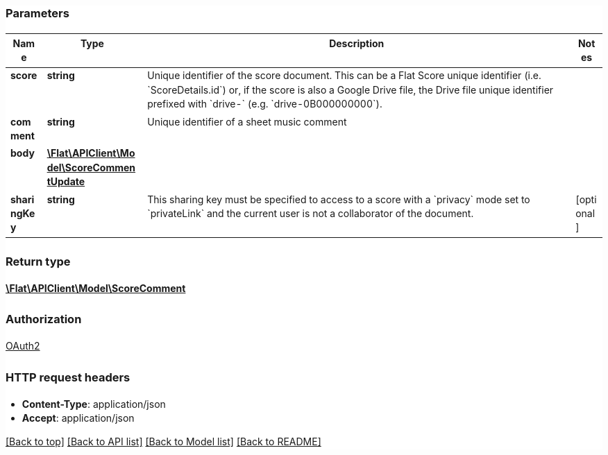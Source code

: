 ### Parameters

Name | Type | Description  | Notes
------------- | ------------- | ------------- | -------------
 **score** | **string**| Unique identifier of the score document. This can be a Flat Score unique identifier (i.e. &#x60;ScoreDetails.id&#x60;) or, if the score is also a Google Drive file, the Drive file unique identifier prefixed with &#x60;drive-&#x60; (e.g. &#x60;drive-0B000000000&#x60;). |
 **comment** | **string**| Unique identifier of a sheet music comment |
 **body** | [**\Flat\APIClient\Model\ScoreCommentUpdate**](../Model/ScoreCommentUpdate.md)|  |
 **sharingKey** | **string**| This sharing key must be specified to access to a score with a &#x60;privacy&#x60; mode set to &#x60;privateLink&#x60; and the current user is not a collaborator of the document. | [optional]

### Return type

[**\Flat\APIClient\Model\ScoreComment**](../Model/ScoreComment.md)

### Authorization

[OAuth2](../../README.md#OAuth2)

### HTTP request headers

 - **Content-Type**: application/json
 - **Accept**: application/json

[[Back to top]](#) [[Back to API list]](../../README.md#documentation-for-api-endpoints) [[Back to Model list]](../../README.md#documentation-for-models) [[Back to README]](../../README.md)

